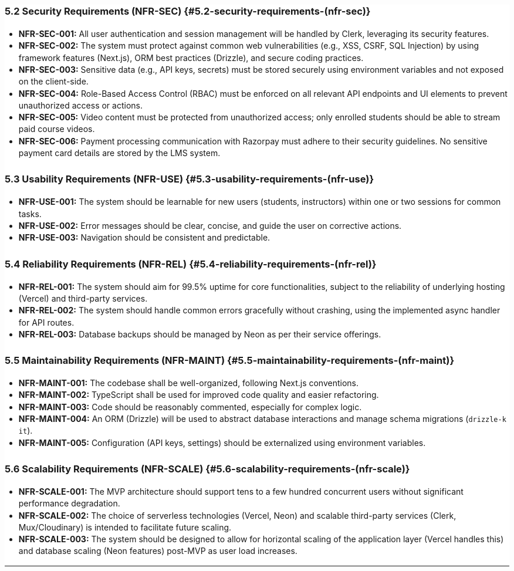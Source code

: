 ### 5.2 Security Requirements (NFR-SEC) {#5.2-security-requirements-(nfr-sec)}

* **NFR-SEC-001:** All user authentication and session management will be handled by Clerk, leveraging its security features.  
* **NFR-SEC-002:** The system must protect against common web vulnerabilities (e.g., XSS, CSRF, SQL Injection) by using framework features (Next.js), ORM best practices (Drizzle), and secure coding practices.  
* **NFR-SEC-003:** Sensitive data (e.g., API keys, secrets) must be stored securely using environment variables and not exposed on the client-side.  
* **NFR-SEC-004:** Role-Based Access Control (RBAC) must be enforced on all relevant API endpoints and UI elements to prevent unauthorized access or actions.  
* **NFR-SEC-005:** Video content must be protected from unauthorized access; only enrolled students should be able to stream paid course videos.  
* **NFR-SEC-006:** Payment processing communication with Razorpay must adhere to their security guidelines. No sensitive payment card details are stored by the LMS system.

### 5.3 Usability Requirements (NFR-USE) {#5.3-usability-requirements-(nfr-use)}

* **NFR-USE-001:** The system should be learnable for new users (students, instructors) within one or two sessions for common tasks.  
* **NFR-USE-002:** Error messages should be clear, concise, and guide the user on corrective actions.  
* **NFR-USE-003:** Navigation should be consistent and predictable.

### 5.4 Reliability Requirements (NFR-REL) {#5.4-reliability-requirements-(nfr-rel)}

* **NFR-REL-001:** The system should aim for 99.5% uptime for core functionalities, subject to the reliability of underlying hosting (Vercel) and third-party services.  
* **NFR-REL-002:** The system should handle common errors gracefully without crashing, using the implemented async handler for API routes.  
* **NFR-REL-003:** Database backups should be managed by Neon as per their service offerings.

### 5.5 Maintainability Requirements (NFR-MAINT) {#5.5-maintainability-requirements-(nfr-maint)}

* **NFR-MAINT-001:** The codebase shall be well-organized, following Next.js conventions.  
* **NFR-MAINT-002:** TypeScript shall be used for improved code quality and easier refactoring.  
* **NFR-MAINT-003:** Code should be reasonably commented, especially for complex logic.  
* **NFR-MAINT-004:** An ORM (Drizzle) will be used to abstract database interactions and manage schema migrations (`drizzle-kit`).  
* **NFR-MAINT-005:** Configuration (API keys, settings) should be externalized using environment variables.

### 5.6 Scalability Requirements (NFR-SCALE) {#5.6-scalability-requirements-(nfr-scale)}

* **NFR-SCALE-001:** The MVP architecture should support tens to a few hundred concurrent users without significant performance degradation.  
* **NFR-SCALE-002:** The choice of serverless technologies (Vercel, Neon) and scalable third-party services (Clerk, Mux/Cloudinary) is intended to facilitate future scaling.  
* **NFR-SCALE-003:** The system should be designed to allow for horizontal scaling of the application layer (Vercel handles this) and database scaling (Neon features) post-MVP as user load increases.

---